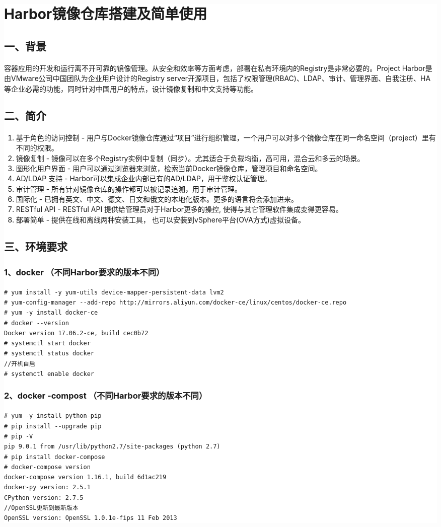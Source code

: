 # Harbor镜像仓库搭建及简单使用

## 一、背景

容器应用的开发和运行离不开可靠的镜像管理。从安全和效率等方面考虑，部署在私有环境内的Registry是非常必要的。Project Harbor是由VMware公司中国团队为企业用户设计的Registry server开源项目，包括了权限管理(RBAC)、LDAP、审计、管理界面、自我注册、HA等企业必需的功能，同时针对中国用户的特点，设计镜像复制和中文支持等功能。

## 二、简介

1. 基于角色的访问控制 - 用户与Docker镜像仓库通过“项目”进行组织管理，一个用户可以对多个镜像仓库在同一命名空间（project）里有不同的权限。
2. 镜像复制 - 镜像可以在多个Registry实例中复制（同步）。尤其适合于负载均衡，高可用，混合云和多云的场景。
3. 图形化用户界面 - 用户可以通过浏览器来浏览，检索当前Docker镜像仓库，管理项目和命名空间。
4. AD/LDAP 支持 - Harbor可以集成企业内部已有的AD/LDAP，用于鉴权认证管理。
5. 审计管理 - 所有针对镜像仓库的操作都可以被记录追溯，用于审计管理。
6. 国际化 - 已拥有英文、中文、德文、日文和俄文的本地化版本。更多的语言将会添加进来。
7. RESTful API - RESTful API 提供给管理员对于Harbor更多的操控, 使得与其它管理软件集成变得更容易。
8. 部署简单 - 提供在线和离线两种安装工具， 也可以安装到vSphere平台(OVA方式)虚拟设备。

## 三、环境要求

### 1、docker  （不同Harbor要求的版本不同）

```
# yum install -y yum-utils device-mapper-persistent-data lvm2
# yum-config-manager --add-repo http://mirrors.aliyun.com/docker-ce/linux/centos/docker-ce.repo
# yum -y install docker-ce
# docker --version
Docker version 17.06.2-ce, build cec0b72
# systemctl start docker
# systemctl status docker
//开机自启
# systemctl enable docker
```

### 2、docker -compost （不同Harbor要求的版本不同）

```
# yum -y install python-pip
# pip install --upgrade pip
# pip -V
pip 9.0.1 from /usr/lib/python2.7/site-packages (python 2.7)
# pip install docker-compose
# docker-compose version
docker-compose version 1.16.1, build 6d1ac219
docker-py version: 2.5.1
CPython version: 2.7.5
//OpenSSL更新到最新版本
OpenSSL version: OpenSSL 1.0.1e-fips 11 Feb 2013
```
